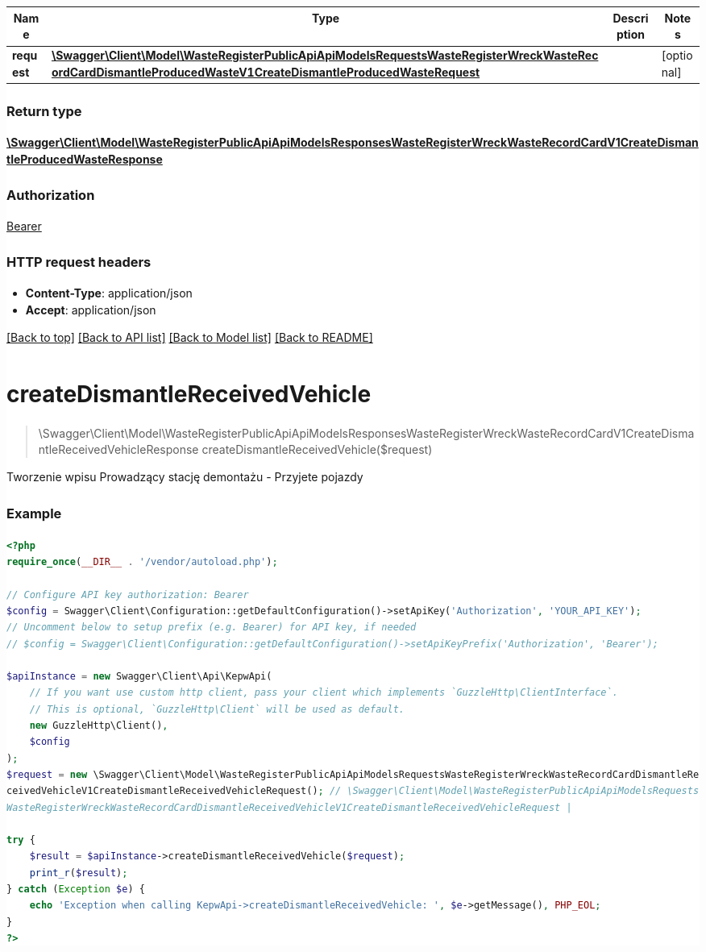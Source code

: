 Name | Type | Description  | Notes
------------- | ------------- | ------------- | -------------
 **request** | [**\Swagger\Client\Model\WasteRegisterPublicApiApiModelsRequestsWasteRegisterWreckWasteRecordCardDismantleProducedWasteV1CreateDismantleProducedWasteRequest**](../Model/WasteRegisterPublicApiApiModelsRequestsWasteRegisterWreckWasteRecordCardDismantleProducedWasteV1CreateDismantleProducedWasteRequest.md)|  | [optional]

### Return type

[**\Swagger\Client\Model\WasteRegisterPublicApiApiModelsResponsesWasteRegisterWreckWasteRecordCardV1CreateDismantleProducedWasteResponse**](../Model/WasteRegisterPublicApiApiModelsResponsesWasteRegisterWreckWasteRecordCardV1CreateDismantleProducedWasteResponse.md)

### Authorization

[Bearer](../../README.md#Bearer)

### HTTP request headers

 - **Content-Type**: application/json
 - **Accept**: application/json

[[Back to top]](#) [[Back to API list]](../../README.md#documentation-for-api-endpoints) [[Back to Model list]](../../README.md#documentation-for-models) [[Back to README]](../../README.md)

# **createDismantleReceivedVehicle**
> \Swagger\Client\Model\WasteRegisterPublicApiApiModelsResponsesWasteRegisterWreckWasteRecordCardV1CreateDismantleReceivedVehicleResponse createDismantleReceivedVehicle($request)

Tworzenie wpisu Prowadzący stację demontażu - Przyjete pojazdy

### Example
```php
<?php
require_once(__DIR__ . '/vendor/autoload.php');

// Configure API key authorization: Bearer
$config = Swagger\Client\Configuration::getDefaultConfiguration()->setApiKey('Authorization', 'YOUR_API_KEY');
// Uncomment below to setup prefix (e.g. Bearer) for API key, if needed
// $config = Swagger\Client\Configuration::getDefaultConfiguration()->setApiKeyPrefix('Authorization', 'Bearer');

$apiInstance = new Swagger\Client\Api\KepwApi(
    // If you want use custom http client, pass your client which implements `GuzzleHttp\ClientInterface`.
    // This is optional, `GuzzleHttp\Client` will be used as default.
    new GuzzleHttp\Client(),
    $config
);
$request = new \Swagger\Client\Model\WasteRegisterPublicApiApiModelsRequestsWasteRegisterWreckWasteRecordCardDismantleReceivedVehicleV1CreateDismantleReceivedVehicleRequest(); // \Swagger\Client\Model\WasteRegisterPublicApiApiModelsRequestsWasteRegisterWreckWasteRecordCardDismantleReceivedVehicleV1CreateDismantleReceivedVehicleRequest | 

try {
    $result = $apiInstance->createDismantleReceivedVehicle($request);
    print_r($result);
} catch (Exception $e) {
    echo 'Exception when calling KepwApi->createDismantleReceivedVehicle: ', $e->getMessage(), PHP_EOL;
}
?>
```